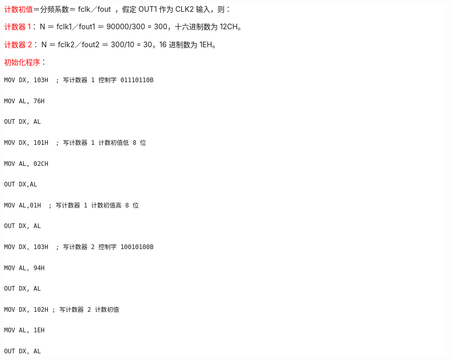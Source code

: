    <font color=" #ff0000 ">计数初值</font>＝分频系数＝ fclk／fout  ，假定 OUT1 作为 CLK2 输入，则：

   <font color=" #ff0000 ">计数器 1</font>： N ＝ fclk1／fout1 ＝ 90000/300 = 300，十六进制数为 12CH。

   <font color=" #ff0000 ">计数器 2</font>： N ＝ fclk2／fout2 ＝ 300/10 = 30，16 进制数为 1EH。

   <font color=" #ff0000 ">初始化程序</font>：

```armasm
MOV DX, 103H  ; 写计数器 1 控制字 01110110B 

MOV AL, 76H 

OUT DX, AL 

MOV DX, 101H  ; 写计数器 1 计数初值低 8 位 

MOV AL, 02CH 

OUT DX,AL 

MOV AL,01H  ; 写计数器 1 计数初值高 8 位 

OUT DX, AL 

MOV DX, 103H  ; 写计数器 2 控制字 10010100B 

MOV AL, 94H 

OUT DX, AL 

MOV DX, 102H ; 写计数器 2 计数初值 

MOV AL, 1EH 

OUT DX, AL

```